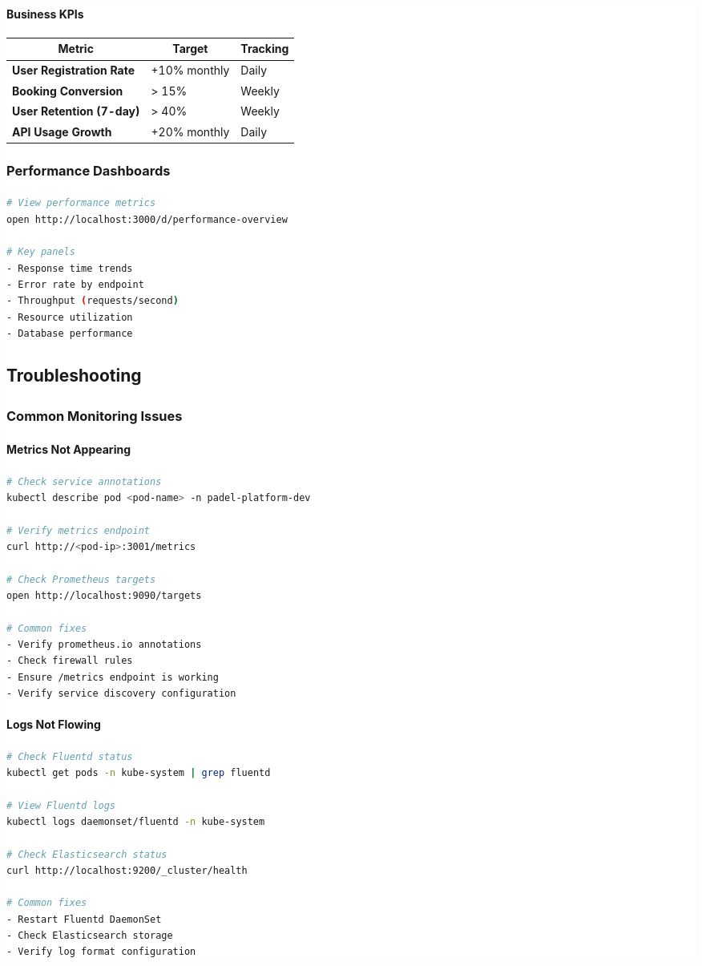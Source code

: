 #### Business KPIs

| Metric                     | Target       | Tracking |
| -------------------------- | ------------ | -------- |
| **User Registration Rate** | +10% monthly | Daily    |
| **Booking Conversion**     | > 15%        | Weekly   |
| **User Retention (7-day)** | > 40%        | Weekly   |
| **API Usage Growth**       | +20% monthly | Daily    |

### Performance Dashboards

```bash
# View performance metrics
open http://localhost:3000/d/performance-overview

# Key panels
- Response time trends
- Error rate by endpoint
- Throughput (requests/second)
- Resource utilization
- Database performance
```

## Troubleshooting

### Common Monitoring Issues

#### Metrics Not Appearing

```bash
# Check service annotations
kubectl describe pod <pod-name> -n padel-platform-dev

# Verify metrics endpoint
curl http://<pod-ip>:3001/metrics

# Check Prometheus targets
open http://localhost:9090/targets

# Common fixes
- Verify prometheus.io annotations
- Check firewall rules
- Ensure /metrics endpoint is working
- Verify service discovery configuration
```

#### Logs Not Flowing

```bash
# Check Fluentd status
kubectl get pods -n kube-system | grep fluentd

# View Fluentd logs
kubectl logs daemonset/fluentd -n kube-system

# Check Elasticsearch status
curl http://localhost:9200/_cluster/health

# Common fixes
- Restart Fluentd DaemonSet
- Check Elasticsearch storage
- Verify log format configuration
```
